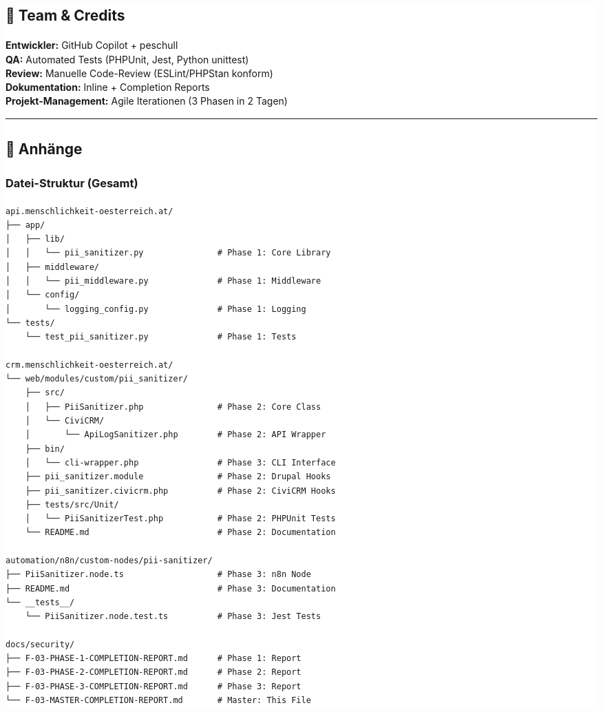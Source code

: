 
## 👥 Team & Credits

**Entwickler:** GitHub Copilot + peschull  
**QA:** Automated Tests (PHPUnit, Jest, Python unittest)  
**Review:** Manuelle Code-Review (ESLint/PHPStan konform)  
**Dokumentation:** Inline + Completion Reports  
**Projekt-Management:** Agile Iterationen (3 Phasen in 2 Tagen)

---

## 📎 Anhänge

### Datei-Struktur (Gesamt)

```
api.menschlichkeit-oesterreich.at/
├── app/
│   ├── lib/
│   │   └── pii_sanitizer.py               # Phase 1: Core Library
│   ├── middleware/
│   │   └── pii_middleware.py              # Phase 1: Middleware
│   └── config/
│       └── logging_config.py              # Phase 1: Logging
└── tests/
    └── test_pii_sanitizer.py              # Phase 1: Tests

crm.menschlichkeit-oesterreich.at/
└── web/modules/custom/pii_sanitizer/
    ├── src/
    │   ├── PiiSanitizer.php               # Phase 2: Core Class
    │   └── CiviCRM/
    │       └── ApiLogSanitizer.php        # Phase 2: API Wrapper
    ├── bin/
    │   └── cli-wrapper.php                # Phase 3: CLI Interface
    ├── pii_sanitizer.module               # Phase 2: Drupal Hooks
    ├── pii_sanitizer.civicrm.php          # Phase 2: CiviCRM Hooks
    ├── tests/src/Unit/
    │   └── PiiSanitizerTest.php           # Phase 2: PHPUnit Tests
    └── README.md                          # Phase 2: Documentation

automation/n8n/custom-nodes/pii-sanitizer/
├── PiiSanitizer.node.ts                   # Phase 3: n8n Node
├── README.md                              # Phase 3: Documentation
└── __tests__/
    └── PiiSanitizer.node.test.ts          # Phase 3: Jest Tests

docs/security/
├── F-03-PHASE-1-COMPLETION-REPORT.md      # Phase 1: Report
├── F-03-PHASE-2-COMPLETION-REPORT.md      # Phase 2: Report
├── F-03-PHASE-3-COMPLETION-REPORT.md      # Phase 3: Report
└── F-03-MASTER-COMPLETION-REPORT.md       # Master: This File
```
